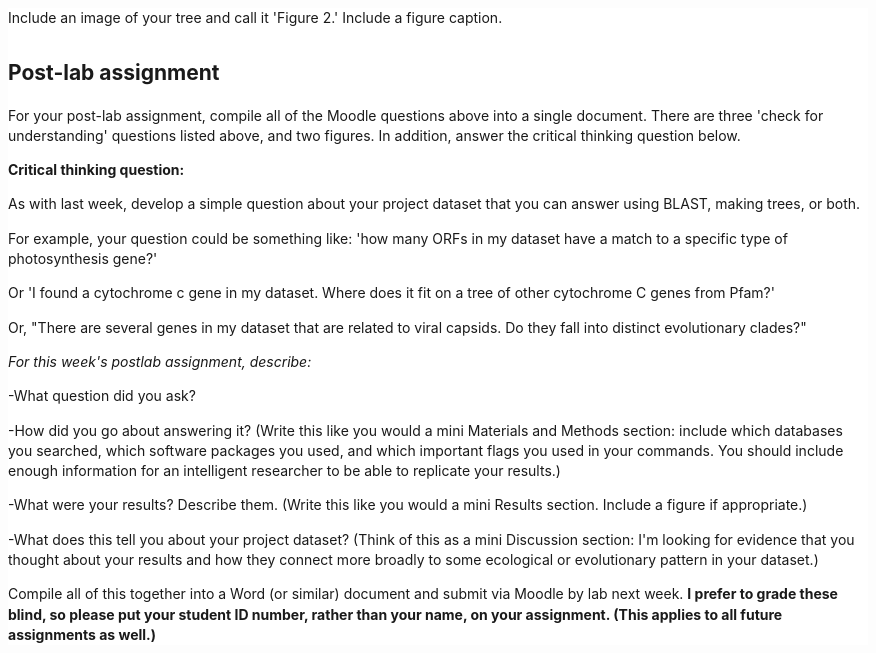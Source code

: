 Include an image of your tree and call it 'Figure 2.' Include a figure caption.


## Post-lab assignment

For your post-lab assignment, compile all of the Moodle questions above into a single document. There are three 'check for understanding' questions listed above, and two figures. In addition, answer the critical thinking question below.

**Critical thinking question:**

As with last week, develop a simple question about your project dataset that you can answer using BLAST, making trees, or both.

For example, your question could be something like: 'how many ORFs in my dataset have a match to a specific type of photosynthesis gene?'

Or 'I found a cytochrome c gene in my dataset. Where does it fit on a tree of other cytochrome C genes from Pfam?'

Or, "There are several genes in my dataset that are related to viral capsids. Do they fall into distinct evolutionary clades?"

*For this week's postlab assignment, describe:*

-What question did you ask?

-How did you go about answering it? (Write this like you would a mini Materials and Methods section: include which databases you searched, which software packages you used, and which important flags you used in your commands. You should include enough information for an intelligent researcher to be able to replicate your results.)

-What were your results? Describe them. (Write this like you would a mini Results section. Include a figure if appropriate.)

-What does this tell you about your project dataset? (Think of this as a mini Discussion section: I'm looking for evidence that you thought about your results and how they connect more broadly to some ecological or evolutionary pattern in your dataset.)

Compile all of this together into a Word (or similar) document and submit via Moodle by lab next week. **I prefer to grade these blind, so please put your student ID number, rather than your name, on your assignment. (This applies to all future assignments as well.)**
